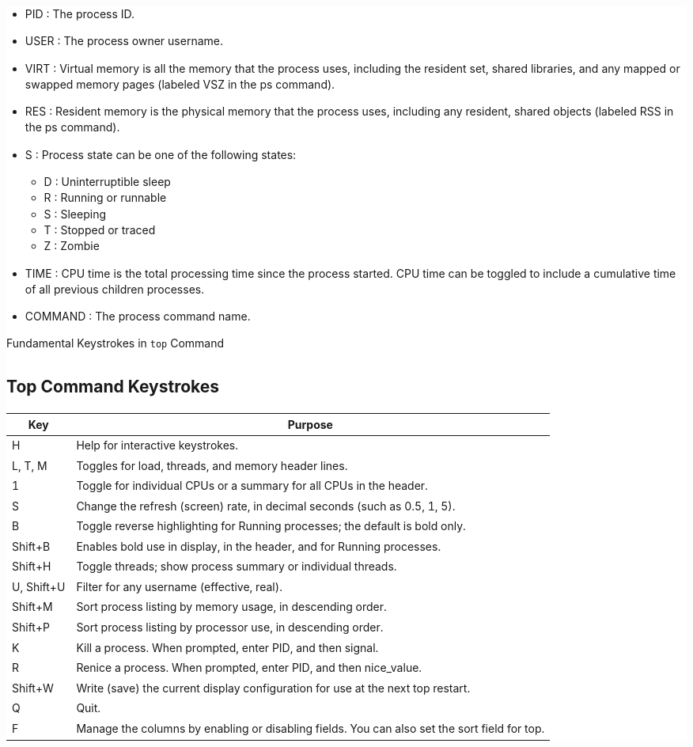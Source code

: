 - PID : The process ID.
- USER : The process owner username.
- VIRT : Virtual memory is all the memory that the process uses, including the resident set, shared libraries, and any mapped or swapped memory pages (labeled VSZ in the ps command).
- RES : Resident memory is the physical memory that the process uses, including any resident, shared objects (labeled RSS in the ps command).
- S : Process state can be one of the following states:
    - D : Uninterruptible sleep
    - R : Running or runnable
    - S : Sleeping
    - T : Stopped or traced
    - Z : Zombie

- TIME : CPU time is the total processing time since the process started. CPU time can be toggled to include a cumulative time of all previous children processes.
- COMMAND : The process command name.

Fundamental Keystrokes in `top` Command

## Top Command Keystrokes

| Key         | Purpose |
| ----------- | ------- |
| H           | Help for interactive keystrokes. |
| L, T, M     | Toggles for load, threads, and memory header lines. |
| 1           | Toggle for individual CPUs or a summary for all CPUs in the header. |
| S           | Change the refresh (screen) rate, in decimal seconds (such as 0.5, 1, 5). |
| B           | Toggle reverse highlighting for Running processes; the default is bold only. |
| Shift+B     | Enables bold use in display, in the header, and for Running processes. |
| Shift+H     | Toggle threads; show process summary or individual threads. |
| U, Shift+U  | Filter for any username (effective, real). |
| Shift+M     | Sort process listing by memory usage, in descending order. |
| Shift+P     | Sort process listing by processor use, in descending order. |
| K           | Kill a process. When prompted, enter PID, and then signal. |
| R           | Renice a process. When prompted, enter PID, and then nice_value. |
| Shift+W     | Write (save) the current display configuration for use at the next top restart. |
| Q           | Quit. |
| F           | Manage the columns by enabling or disabling fields. You can also set the sort field for top. |
